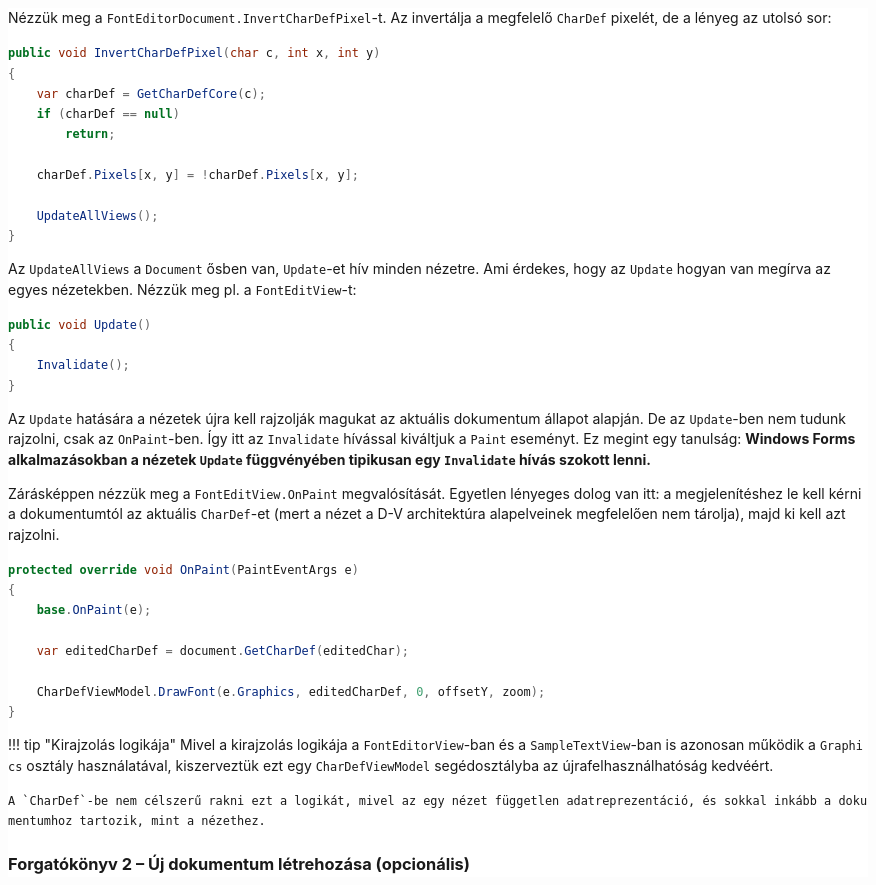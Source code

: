 Nézzük meg a `FontEditorDocument.InvertCharDefPixel`-t. Az invertálja a megfelelő `CharDef` pixelét, de a lényeg az utolsó sor:

```csharp hl_lines="9"
public void InvertCharDefPixel(char c, int x, int y)
{
    var charDef = GetCharDefCore(c);
    if (charDef == null)
        return;

    charDef.Pixels[x, y] = !charDef.Pixels[x, y];

    UpdateAllViews();
}
```

Az `UpdateAllViews` a `Document` ősben van, `Update`-et hív minden nézetre. Ami érdekes, hogy az `Update` hogyan van megírva az egyes nézetekben. Nézzük meg pl. a `FontEditView`-t:

```csharp hl_lines="3"
public void Update()
{
    Invalidate();
}
```

Az `Update` hatására a nézetek újra kell rajzolják magukat az aktuális dokumentum állapot alapján. De az `Update`-ben nem tudunk rajzolni, csak az `OnPaint`-ben. Így itt az `Invalidate` hívással kiváltjuk a `Paint` eseményt. Ez megint egy tanulság: **Windows Forms alkalmazásokban a nézetek `Update` függvényében tipikusan egy `Invalidate` hívás szokott lenni.**

Zárásképpen nézzük meg a `FontEditView.OnPaint` megvalósítását. Egyetlen lényeges dolog van itt: a megjelenítéshez le kell kérni a dokumentumtól az aktuális `CharDef`-et (mert a nézet a D-V architektúra alapelveinek megfelelően nem tárolja), majd ki kell azt rajzolni.

```csharp hl_lines="5 7"
protected override void OnPaint(PaintEventArgs e)
{
    base.OnPaint(e);

    var editedCharDef = document.GetCharDef(editedChar);

    CharDefViewModel.DrawFont(e.Graphics, editedCharDef, 0, offsetY, zoom);
}
```

!!! tip "Kirajzolás logikája"
    Mivel a kirajzolás logikája a `FontEditorView`-ban és a `SampleTextView`-ban is azonosan működik a `Graphics` osztály használatával, kiszerveztük ezt egy `CharDefViewModel` segédosztályba az újrafelhasználhatóság kedvéért.

    A `CharDef`-be nem célszerű rakni ezt a logikát, mivel az egy nézet független adatreprezentáció, és sokkal inkább a dokumentumhoz tartozik, mint a nézethez.

### Forgatókönyv 2 – Új dokumentum létrehozása (opcionális)
